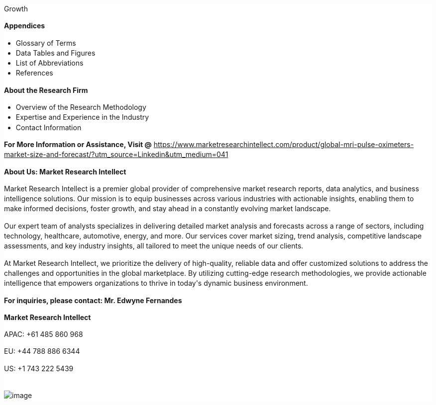 Growth</li></ul><p><strong>Appendices</strong></p><ul><li>Glossary of Terms</li><li>Data Tables and Figures</li><li>List of Abbreviations</li><li>References</li></ul><p><strong>About the Research Firm</strong></p><ul><li>Overview of the Research Methodology</li><li>Expertise and Experience in the Industry</li><li>Contact Information</li></ul></div><div class="article-main__content" data-test-id="publishing-text-block"><p><span class="font-[700]"><strong>For More Information or Assistance, Visit @</strong>&nbsp;<a href="https://www.marketresearchintellect.com/product/global-mri-pulse-oximeters-market-size-and-forecast/?utm_source=Linkedin&utm_medium=041">https://www.marketresearchintellect.com/product/global-mri-pulse-oximeters-market-size-and-forecast/?utm_source=Linkedin&utm_medium=041</a></span></p><p><strong>About Us: Market Research Intellect</strong></p><p>Market Research Intellect is a premier global provider of comprehensive market research reports, data analytics, and business intelligence solutions. Our mission is to equip businesses across various industries with actionable insights, enabling them to make informed decisions, foster growth, and stay ahead in a constantly evolving market landscape.</p><p>Our expert team of analysts specializes in delivering detailed market analysis and forecasts across a range of sectors, including technology, healthcare, automotive, energy, and more. Our services cover market sizing, trend analysis, competitive landscape assessments, and key industry insights, all tailored to meet the unique needs of our clients.</p><p>At Market Research Intellect, we prioritize the delivery of high-quality, reliable data and offer customized solutions to address the challenges and opportunities in the global marketplace. By utilizing cutting-edge research methodologies, we provide actionable intelligence that empowers organizations to thrive in today's dynamic business environment.</p><p><strong>For inquiries, please contact: Mr. Edwyne Fernandes</strong></p><p><strong>Market Research Intellect</strong></p><p>APAC: +61 485 860 968</p><p>EU: +44 788 886 6344</p><p>US: +1 743 222 5439</p></div><div class="article-main__content" data-test-id="publishing-text-block">&nbsp;</div>
![image](https://github.com/user-attachments/assets/483d8c48-2e3a-4f17-aedb-022bfd246e43)
